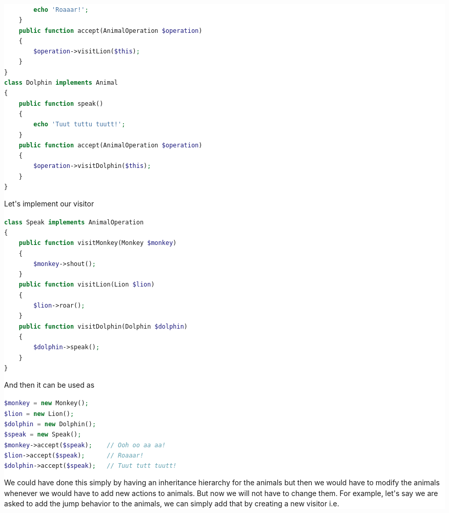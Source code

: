 ```php
        echo 'Roaaar!';
    }
    public function accept(AnimalOperation $operation)
    {
        $operation->visitLion($this);
    }
}
class Dolphin implements Animal
{
    public function speak()
    {
        echo 'Tuut tuttu tuutt!';
    }
    public function accept(AnimalOperation $operation)
    {
        $operation->visitDolphin($this);
    }
}
```
Let's implement our visitor
```php
class Speak implements AnimalOperation
{
    public function visitMonkey(Monkey $monkey)
    {
        $monkey->shout();
    }
    public function visitLion(Lion $lion)
    {
        $lion->roar();
    }
    public function visitDolphin(Dolphin $dolphin)
    {
        $dolphin->speak();
    }
}
```

And then it can be used as
```php
$monkey = new Monkey();
$lion = new Lion();
$dolphin = new Dolphin();
$speak = new Speak();
$monkey->accept($speak);    // Ooh oo aa aa!    
$lion->accept($speak);      // Roaaar!
$dolphin->accept($speak);   // Tuut tutt tuutt!
```
We could have done this simply by having an inheritance hierarchy for the animals but then we would have to modify the animals whenever we would have to add new actions to animals. But now we will not have to change them. For example, let's say we are asked to add the jump behavior to the animals, we can simply add that by creating a new visitor i.e.
